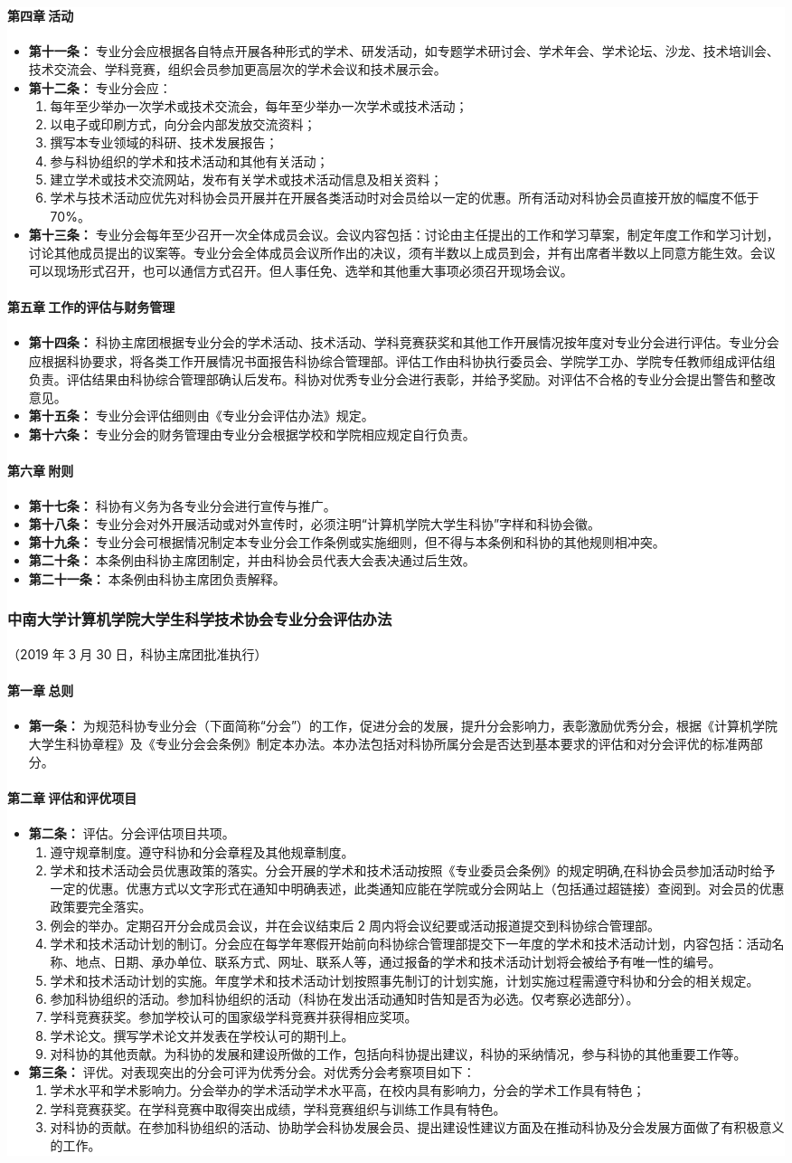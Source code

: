 #### 第四章 活动

- **第十一条：** 专业分会应根据各自特点开展各种形式的学术、研发活动，如专题学术研讨会、学术年会、学术论坛、沙龙、技术培训会、技术交流会、学科竞赛，组织会员参加更高层次的学术会议和技术展示会。
- **第十二条：** 专业分会应：
     1. 每年至少举办一次学术或技术交流会，每年至少举办一次学术或技术活动；
     2. 以电子或印刷方式，向分会内部发放交流资料；
     3. 撰写本专业领域的科研、技术发展报告；
     4. 参与科协组织的学术和技术活动和其他有关活动；
     5.  建立学术或技术交流网站，发布有关学术或技术活动信息及相关资料；
     6. 学术与技术活动应优先对科协会员开展并在开展各类活动时对会员给以一定的优惠。所有活动对科协会员直接开放的幅度不低于 70%。
- **第十三条：** 专业分会每年至少召开一次全体成员会议。会议内容包括：讨论由主任提出的工作和学习草案，制定年度工作和学习计划，讨论其他成员提出的议案等。专业分会全体成员会议所作出的决议，须有半数以上成员到会，并有出席者半数以上同意方能生效。会议可以现场形式召开，也可以通信方式召开。但人事任免、选举和其他重大事项必须召开现场会议。

#### 第五章  工作的评估与财务管理

- **第十四条：** 科协主席团根据专业分会的学术活动、技术活动、学科竞赛获奖和其他工作开展情况按年度对专业分会进行评估。专业分会应根据科协要求，将各类工作开展情况书面报告科协综合管理部。评估工作由科协执行委员会、学院学工办、学院专任教师组成评估组负责。评估结果由科协综合管理部确认后发布。科协对优秀专业分会进行表彰，并给予奖励。对评估不合格的专业分会提出警告和整改意见。
- **第十五条：**	专业分会评估细则由《专业分会评估办法》规定。
- **第十六条：**	专业分会的财务管理由专业分会根据学校和学院相应规定自行负责。

#### 第六章  附则

- **第十七条：**	科协有义务为各专业分会进行宣传与推广。
- **第十八条：** 专业分会对外开展活动或对外宣传时，必须注明“计算机学院大学生科协”字样和科协会徽。
- **第十九条：** 专业分会可根据情况制定本专业分会工作条例或实施细则，但不得与本条例和科协的其他规则相冲突。
- **第二十条：** 本条例由科协主席团制定，并由科协会员代表大会表决通过后生效。
- **第二十一条：** 本条例由科协主席团负责解释。





### 中南大学计算机学院大学生科学技术协会专业分会评估办法

（2019 年 3 月 30 日，科协主席团批准执行）

#### 第一章  总则

- **第一条：** 为规范科协专业分会（下面简称“分会”）的工作，促进分会的发展，提升分会影响力，表彰激励优秀分会，根据《计算机学院大学生科协章程》及《专业分会会条例》制定本办法。本办法包括对科协所属分会是否达到基本要求的评估和对分会评优的标准两部分。

#### 第二章  评估和评优项目

- **第二条：** 评估。分会评估项目共项。
     1. 遵守规章制度。遵守科协和分会章程及其他规章制度。
     2. 学术和技术活动会员优惠政策的落实。分会开展的学术和技术活动按照《专业委员会条例》的规定明确,在科协会员参加活动时给予一定的优惠。优惠方式以文字形式在通知中明确表述，此类通知应能在学院或分会网站上（包括通过超链接）查阅到。对会员的优惠政策要完全落实。
     3. 例会的举办。定期召开分会成员会议，并在会议结束后 2 周内将会议纪要或活动报道提交到科协综合管理部。
     4. 学术和技术活动计划的制订。分会应在每学年寒假开始前向科协综合管理部提交下一年度的学术和技术活动计划，内容包括：活动名称、地点、日期、承办单位、联系方式、网址、联系人等，通过报备的学术和技术活动计划将会被给予有唯一性的编号。
     5. 学术和技术活动计划的实施。年度学术和技术活动计划按照事先制订的计划实施，计划实施过程需遵守科协和分会的相关规定。 
     6. 参加科协组织的活动。参加科协组织的活动（科协在发出活动通知时告知是否为必选。仅考察必选部分）。
     7. 学科竞赛获奖。参加学校认可的国家级学科竞赛并获得相应奖项。
     8. 学术论文。撰写学术论文并发表在学校认可的期刊上。
     9. 对科协的其他贡献。为科协的发展和建设所做的工作，包括向科协提出建议，科协的采纳情况，参与科协的其他重要工作等。
- **第三条：** 评优。对表现突出的分会可评为优秀分会。对优秀分会考察项目如下：
     1. 学术水平和学术影响力。分会举办的学术活动学术水平高，在校内具有影响力，分会的学术工作具有特色；
     2. 学科竞赛获奖。在学科竞赛中取得突出成绩，学科竞赛组织与训练工作具有特色。
     3. 对科协的贡献。在参加科协组织的活动、协助学会科协发展会员、提出建设性建议方面及在推动科协及分会发展方面做了有积极意义的工作。
